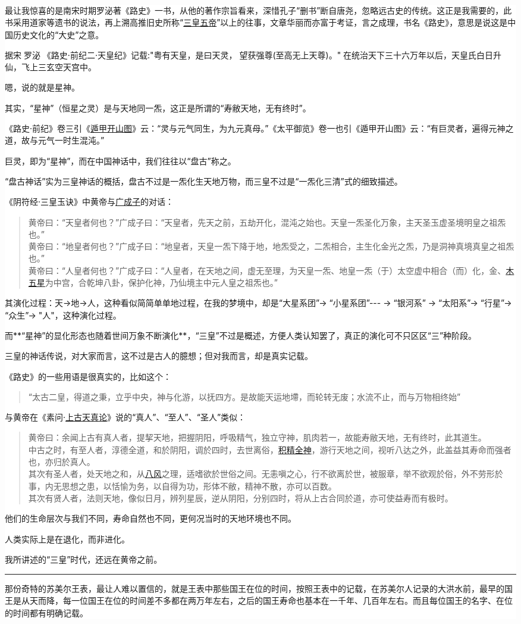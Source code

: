 最让我惊喜的是南宋时期罗泌著《路史》一书，从他的著作宗旨看来，深惜孔子“删书”断自唐尧，忽略远古史的传统。这正是我需要的，此书采用道家等遗书的说法，再上溯高推旧史所称“[三皇五帝](https://zhida.zhihu.com/search?content_id=242668212&content_type=Article&match_order=1&q=%E4%B8%89%E7%9A%87%E4%BA%94%E5%B8%9D&zhida_source=entity)”以上的往事，文章华丽而亦富于考证，言之成理，书名《路史》，意思是说这是中国历史文化的“大史”之意。

据宋 罗泌 《路史·前纪二·天皇纪》记载:"粤有天皇，是曰天灵， 望获强尊(至高无上天尊)。" 在统治天下三十六万年以后，天皇氏白日升仙，飞上三玄空天宫中。

嗯，说的就是星神。

其实，“星神”（恒星之灵）是与天地同一炁，这正是所谓的“寿敝天地，无有终时”。

《路史·前纪》卷三引《[遁甲开山图](https://zhida.zhihu.com/search?content_id=242668212&content_type=Article&match_order=1&q=%E9%81%81%E7%94%B2%E5%BC%80%E5%B1%B1%E5%9B%BE&zhida_source=entity)》云：“灵与元气同生，为九元真母。”《太平御览》卷一也引《遁甲开山图》云：“有巨灵者，遍得元神之道，故与元气一时生混沌。”

巨灵，即为“星神”，而在中国神话中，我们往往以“盘古”称之。

“盘古神话”实为三皇神话的概括，盘古不过是一炁化生天地万物，而三皇不过是“一炁化三清”式的细致描述。

《阴符经·三皇玉诀》中黄帝与[广成子](https://zhida.zhihu.com/search?content_id=242668212&content_type=Article&match_order=1&q=%E5%B9%BF%E6%88%90%E5%AD%90&zhida_source=entity)的对话：

> 黄帝曰：“天皇者何也？”广成子曰：“天皇者，先天之前，五劫开化，混沌之始也。天皇一炁圣化万象，主天圣玉虚圣境明皇之祖炁也。”  
> 黄帝曰：“地皇者何也？”广成子曰：“地皇者，天皇一炁下降于地，地炁受之，二炁相合，主生化金光之炁，乃是洞神真境真皇之祖炁也。”  
> 黄帝曰：“人皇者何也？”广成子曰：“人皇者，在天地之间，虚无至理，为天皇一炁、地皇一炁（于）太空虚中相合（而）化，金、[木五星](https://zhida.zhihu.com/search?content_id=242668212&content_type=Article&match_order=1&q=%E6%9C%A8%E4%BA%94%E6%98%9F&zhida_source=entity)为中宫，合乾坤八卦，保护化神，乃仙境主中元人皇之祖炁也。”

其演化过程：天->地->人，这种看似简简单单地过程，在我的梦境中，却是“大星系团”-> “小星系团”--- -> “银河系” -> “太阳系”-> “行星”-> “众生”-> "人"，这种演化过程。

而**“星神”的显化形态也随着世间万象不断演化**，“三皇”不过是概述，方便人类认知罢了，真正的演化可不只区区“三”种阶段。

三皇的神话传说，对大家而言，这不过是古人的臆想；但对我而言，却是真实记载。

《路史》的一些用语是很真实的，比如这个：

> “太古二皇，得道之秉，立乎中央，神与化游，以抚四方。是故能天运地墆，而轮转无废；水流不止，而与万物相终始”

与黄帝在《素问·[上古天真论](https://zhida.zhihu.com/search?content_id=242668212&content_type=Article&match_order=1&q=%E4%B8%8A%E5%8F%A4%E5%A4%A9%E7%9C%9F%E8%AE%BA&zhida_source=entity)》说的“真人”、“至人”、“圣人”类似：

> 黄帝曰：余闻上古有真人者，提挈天地，把握阴阳，呼吸精气，独立守神，肌肉若一，故能寿敝天地，无有终时，此其道生。  
> 中古之时，有至人者，淳德全道，和於阴阳，调於四时，去世离俗，[积精全神](https://link.zhihu.com/?target=https%3A//baike.baidu.com/item/%25E7%25A7%25AF%25E7%25B2%25BE%25E5%2585%25A8%25E7%25A5%259E/2870423%3FfromModule%3Dlemma_inlink)，游行天地之间，视听八达之外，此盖益其寿命而强者也，亦归於真人。  
> 其次有圣人者，处天地之和，从[八风](https://link.zhihu.com/?target=https%3A//baike.baidu.com/item/%25E5%2585%25AB%25E9%25A3%258E/4913968%3FfromModule%3Dlemma_inlink)之理，适嗜欲於世俗之间。无恚嗔之心，行不欲离於世，被服章，举不欲观於俗，外不劳形於事，内无思想之患，以恬愉为务，以自得为功，形体不敝，精神不散，亦可以百数。  
> 其次有贤人者，法则天地，像似日月，辨列星辰，逆从阴阳，分别四时，将从上古合同於道，亦可使益寿而有极时。

他们的生命层次与我们不同，寿命自然也不同，更何况当时的天地环境也不同。

人类实际上是在退化，而非进化。

我所讲述的“三皇”时代，还远在黄帝之前。

---

那份奇特的苏美尔王表，最让人难以置信的，就是王表中那些国王在位的时间，按照王表中的记载，在苏美尔人记录的大洪水前，最早的国王是从天而降，每一位国王在位的时间差不多都在两万年左右，之后的国王寿命也基本在一千年、几百年左右。而且每位国王的名字、在位的时间都有明确记载。
